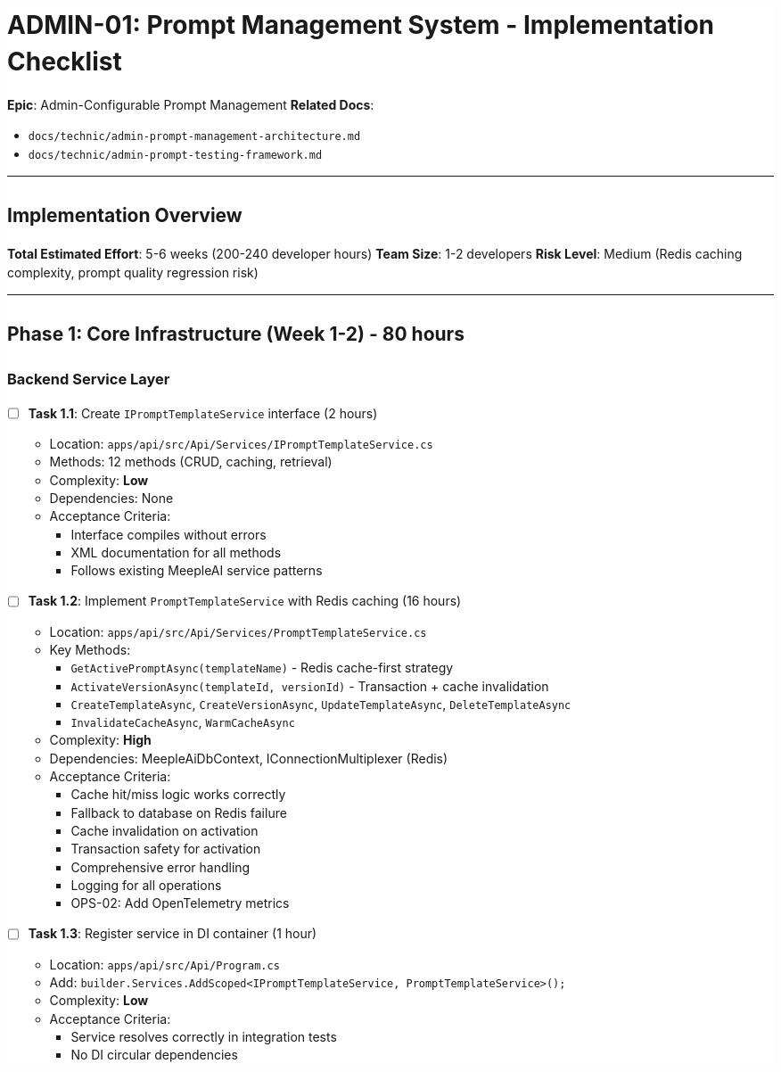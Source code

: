 # ADMIN-01: Prompt Management System - Implementation Checklist

**Epic**: Admin-Configurable Prompt Management
**Related Docs**:
- `docs/technic/admin-prompt-management-architecture.md`
- `docs/technic/admin-prompt-testing-framework.md`

---

## Implementation Overview

**Total Estimated Effort**: 5-6 weeks (200-240 developer hours)
**Team Size**: 1-2 developers
**Risk Level**: Medium (Redis caching complexity, prompt quality regression risk)

---

## Phase 1: Core Infrastructure (Week 1-2) - 80 hours

### Backend Service Layer

- [ ] **Task 1.1**: Create `IPromptTemplateService` interface (2 hours)
  - Location: `apps/api/src/Api/Services/IPromptTemplateService.cs`
  - Methods: 12 methods (CRUD, caching, retrieval)
  - Complexity: **Low**
  - Dependencies: None
  - Acceptance Criteria:
    - Interface compiles without errors
    - XML documentation for all methods
    - Follows existing MeepleAI service patterns

- [ ] **Task 1.2**: Implement `PromptTemplateService` with Redis caching (16 hours)
  - Location: `apps/api/src/Api/Services/PromptTemplateService.cs`
  - Key Methods:
    - `GetActivePromptAsync(templateName)` - Redis cache-first strategy
    - `ActivateVersionAsync(templateId, versionId)` - Transaction + cache invalidation
    - `CreateTemplateAsync`, `CreateVersionAsync`, `UpdateTemplateAsync`, `DeleteTemplateAsync`
    - `InvalidateCacheAsync`, `WarmCacheAsync`
  - Complexity: **High**
  - Dependencies: MeepleAiDbContext, IConnectionMultiplexer (Redis)
  - Acceptance Criteria:
    - Cache hit/miss logic works correctly
    - Fallback to database on Redis failure
    - Cache invalidation on activation
    - Transaction safety for activation
    - Comprehensive error handling
    - Logging for all operations
    - OPS-02: Add OpenTelemetry metrics

- [ ] **Task 1.3**: Register service in DI container (1 hour)
  - Location: `apps/api/src/Api/Program.cs`
  - Add: `builder.Services.AddScoped<IPromptTemplateService, PromptTemplateService>();`
  - Complexity: **Low**
  - Acceptance Criteria:
    - Service resolves correctly in integration tests
    - No DI circular dependencies
